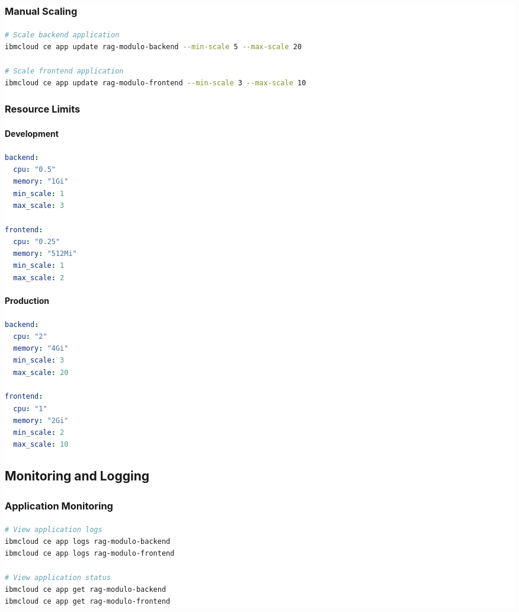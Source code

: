 ### Manual Scaling

```bash
# Scale backend application
ibmcloud ce app update rag-modulo-backend --min-scale 5 --max-scale 20

# Scale frontend application
ibmcloud ce app update rag-modulo-frontend --min-scale 3 --max-scale 10
```

### Resource Limits

#### Development

```yaml
backend:
  cpu: "0.5"
  memory: "1Gi"
  min_scale: 1
  max_scale: 3

frontend:
  cpu: "0.25"
  memory: "512Mi"
  min_scale: 1
  max_scale: 2
```

#### Production

```yaml
backend:
  cpu: "2"
  memory: "4Gi"
  min_scale: 3
  max_scale: 20

frontend:
  cpu: "1"
  memory: "2Gi"
  min_scale: 2
  max_scale: 10
```

## Monitoring and Logging

### Application Monitoring

```bash
# View application logs
ibmcloud ce app logs rag-modulo-backend
ibmcloud ce app logs rag-modulo-frontend

# View application status
ibmcloud ce app get rag-modulo-backend
ibmcloud ce app get rag-modulo-frontend
```
